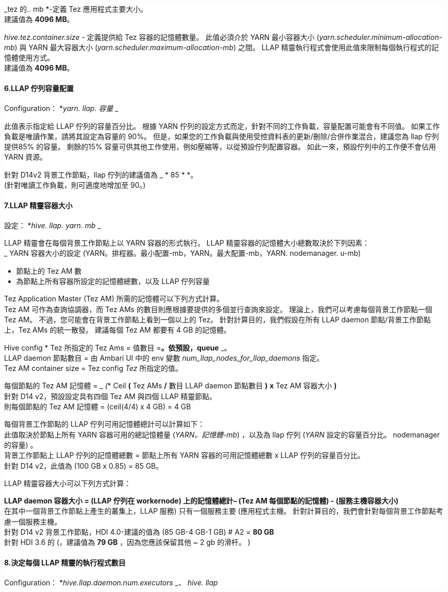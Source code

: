 _tez 的.. mb *-定義 Tez 應用程式主要大小。  
建議值為 **4096 MB**。
   
*hive.tez.container.size* - 定義提供給 Tez 容器的記憶體數量。 此值必須介於 YARN 最小容器大小 (*yarn.scheduler.minimum-allocation-mb*) 與 YARN 最大容器大小 (*yarn.scheduler.maximum-allocation-mb*) 之間。 LLAP 精靈執行程式會使用此值來限制每個執行程式的記憶體使用方式。  
建議值為 **4096 MB**。  

#### <a name="6-llap-queue-capacity-allocation"></a>**6.LLAP 佇列容量配置**   
Configuration： **_yarn. llap. 容量_* _  

此值表示指定給 LLAP 佇列的容量百分比。 根據 YARN 佇列的設定方式而定，針對不同的工作負載，容量配置可能會有不同值。 如果工作負載是唯讀作業，請將其設定為容量的 90%。 但是，如果您的工作負載與使用受控資料表的更新/刪除/合併作業混合，建議您為 llap 佇列提供85% 的容量。 剩餘的15% 容量可供其他工作使用，例如壓縮等，以從預設佇列配置容器。 如此一來，預設佇列中的工作便不會佔用 YARN 資源。    

針對 D14v2 背景工作節點，llap 佇列的建議值為 _ * 85 * *。     
(針對唯讀工作負載，則可適度地增加至 90。)  

#### <a name="7-llap-daemon-container-size"></a>**7.LLAP 精靈容器大小**    
設定： **_hive. llap. yarn. mb_* _  
   
LLAP 精靈會在每個背景工作節點上以 YARN 容器的形式執行。 LLAP 精靈容器的記憶體大小總數取決於下列因素：    
_ YARN 容器大小的設定 (YARN。排程器。最小配置-mb，YARN。最大配置-mb，YARN. nodemanager. u-mb) 
*  節點上的 Tez AM 數
*  為節點上所有容器所設定的記憶體總數，以及 LLAP 佇列容量  

Tez Application Master (Tez AM) 所需的記憶體可以下列方式計算。  
Tez AM 可作為查詢協調器，而 Tez AMs 的數目則應根據要提供的多個並行查詢來設定。 理論上，我們可以考慮每個背景工作節點一個 Tez AM。 不過，您可能會在背景工作節點上看到一個以上的 Tez。 針對計算目的，我們假設在所有 LLAP daemon 節點/背景工作節點上，Tez AMs 的統一散發。
建議每個 Tez AM 都要有 4 GB 的記憶體。  

Hive config * Tez 所指定的 Tez Ams = 值數目 =**。依預設，queue** _。  
LLAP daemon 節點數目 = 由 Ambari UI 中的 env 變數 _*_num_llap_nodes_for_llap_daemons_*_ 指定。  
Tez AM container size = Tez config _*_Tez_*_ 所指定的值。  

每個節點的 Tez AM 記憶體 = _ *(** Ceil **(** Tez AMs **/** 數目 LLAP daemon 節點數目 **)** **x** Tez AM 容器大小 **)**  
針對 D14 v2，預設設定具有四個 Tez AM 與四個 LLAP 精靈節點。  
則每個節點的 Tez AM 記憶體 = (ceil(4/4) x 4 GB) = 4 GB

每個背景工作節點的 LLAP 佇列可用記憶體總計可以計算如下：  
此值取決於節點上所有 YARN 容器可用的總記憶體量 (*YARN。記憶體-mb*) ，以及為 llap 佇列 (*YARN* 設定的容量百分比。 nodemanager 的容量) 。  
背景工作節點上 LLAP 佇列的記憶體總數 = 節點上所有 YARN 容器的可用記憶體總數 x LLAP 佇列的容量百分比。  
針對 D14 v2，此值為 (100 GB x 0.85) = 85 GB。

LLAP 精靈容器大小可以下列方式計算：

**LLAP daemon 容器大小 = (LLAP 佇列在 workernode) 上的記憶體總計– (Tez AM 每個節點的記憶體) - (服務主機容器大小)**  
在其中一個背景工作節點上產生的叢集上，LLAP 服務) 只有一個服務主要 (應用程式主機。 針對計算目的，我們會針對每個背景工作節點考慮一個服務主機。  
針對 D14 v2 背景工作節點，HDI 4.0-建議的值為 (85 GB-4 GB-1 GB) # A2 = **80 GB**   
針對 HDI 3.6 的 (，建議值為 **79 GB** ，因為您應該保留其他 ~ 2 gb 的滑杆。 )   

#### <a name="8-determining-number-of-executors-per-llap-daemon"></a>**8.決定每個 LLAP 精靈的執行程式數目**  
Configuration： **_hive.llap.daemon.num.executors_* _、 _*_hive. llap_*_
